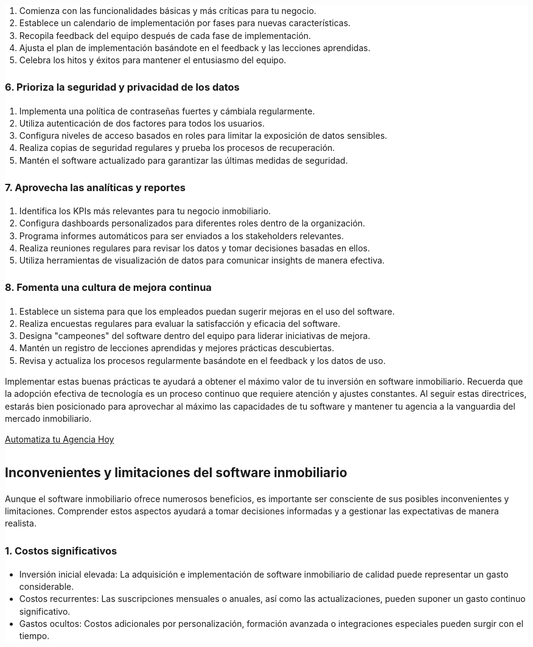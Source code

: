 1. Comienza con las funcionalidades básicas y más críticas para tu negocio.
2. Establece un calendario de implementación por fases para nuevas características.
3. Recopila feedback del equipo después de cada fase de implementación.
4. Ajusta el plan de implementación basándote en el feedback y las lecciones aprendidas.
5. Celebra los hitos y éxitos para mantener el entusiasmo del equipo.

### 6. Prioriza la seguridad y privacidad de los datos

1. Implementa una política de contraseñas fuertes y cámbiala regularmente.
2. Utiliza autenticación de dos factores para todos los usuarios.
3. Configura niveles de acceso basados en roles para limitar la exposición de datos sensibles.
4. Realiza copias de seguridad regulares y prueba los procesos de recuperación.
5. Mantén el software actualizado para garantizar las últimas medidas de seguridad.

### 7. Aprovecha las analíticas y reportes

1. Identifica los KPIs más relevantes para tu negocio inmobiliario.
2. Configura dashboards personalizados para diferentes roles dentro de la organización.
3. Programa informes automáticos para ser enviados a los stakeholders relevantes.
4. Realiza reuniones regulares para revisar los datos y tomar decisiones basadas en ellos.
5. Utiliza herramientas de visualización de datos para comunicar insights de manera efectiva.

### 8. Fomenta una cultura de mejora continua

1. Establece un sistema para que los empleados puedan sugerir mejoras en el uso del software.
2. Realiza encuestas regulares para evaluar la satisfacción y eficacia del software.
3. Designa "campeones" del software dentro del equipo para liderar iniciativas de mejora.
4. Mantén un registro de lecciones aprendidas y mejores prácticas descubiertas.
5. Revisa y actualiza los procesos regularmente basándote en el feedback y los datos de uso.

Implementar estas buenas prácticas te ayudará a obtener el máximo valor de tu inversión en software inmobiliario. Recuerda que la adopción efectiva de tecnología es un proceso continuo que requiere atención y ajustes constantes. Al seguir estas directrices, estarás bien posicionado para aprovechar al máximo las capacidades de tu software y mantener tu agencia a la vanguardia del mercado inmobiliario.

<div class="my-8 w-full flex justify-center">
  <a href="/" class="cta-gradient text-lg font-semibold"> Automatiza tu Agencia Hoy </a>
</div>

## Inconvenientes y limitaciones del software inmobiliario

Aunque el software inmobiliario ofrece numerosos beneficios, es importante ser consciente de sus posibles inconvenientes y limitaciones. Comprender estos aspectos ayudará a tomar decisiones informadas y a gestionar las expectativas de manera realista.

### 1. Costos significativos

- Inversión inicial elevada: La adquisición e implementación de software inmobiliario de calidad puede representar un gasto considerable.
- Costos recurrentes: Las suscripciones mensuales o anuales, así como las actualizaciones, pueden suponer un gasto continuo significativo.
- Gastos ocultos: Costos adicionales por personalización, formación avanzada o integraciones especiales pueden surgir con el tiempo.
